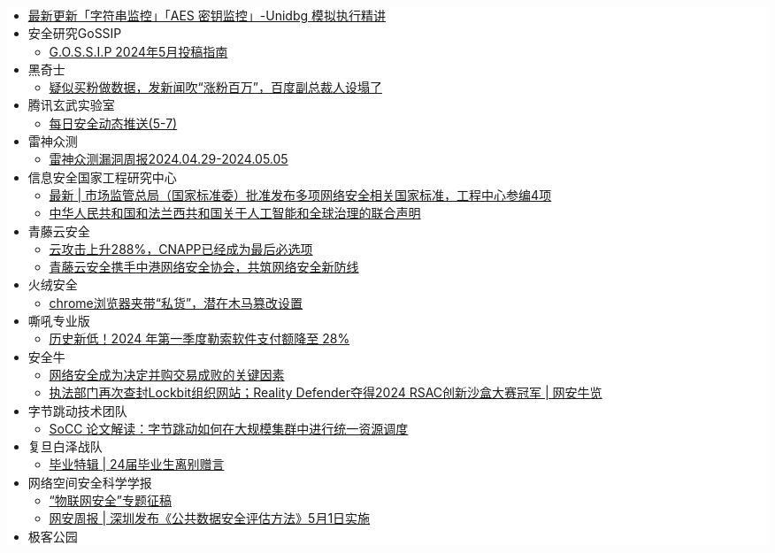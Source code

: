   - [最新更新「字符串监控」「AES 密钥监控」-Unidbg 模拟执行精讲](https://mp.weixin.qq.com/s?__biz=MjM5NTc2MDYxMw==&mid=2458553587&idx=3&sn=14e66b1d6ffa0095c935f64d34385b22&chksm=b18dbc7986fa356f7560ff5bb5f72518a3b97417166491795794406fd46df2d601aa8dd76570&scene=58&subscene=0#rd)
- 安全研究GoSSIP
  - [G.O.S.S.I.P 2024年5月投稿指南](https://mp.weixin.qq.com/s?__biz=Mzg5ODUxMzg0Ng==&mid=2247497930&idx=1&sn=5a438551160c8a5d70e687e17e15825b&chksm=c063d613f7145f057aa1ccacaa7f9384d74b0eed30e340120fc85c333eb3309929d22d8ae263&scene=58&subscene=0#rd)
- 黑奇士
  - [疑似买粉做数据，发新闻吹“涨粉百万”，百度副总裁人设塌了](https://mp.weixin.qq.com/s?__biz=MzI5ODYwNTE4Nw==&mid=2247488227&idx=1&sn=bc4e67b9cee7b4982e9164a16049fa1d&chksm=eca21d0fdbd59419dcc42e87059cca5e24f3a040b63c6633085230e336a3bfa019428c1023cb&scene=58&subscene=0#rd)
- 腾讯玄武实验室
  - [每日安全动态推送(5-7)](https://mp.weixin.qq.com/s?__biz=MzA5NDYyNDI0MA==&mid=2651959628&idx=1&sn=63384164408819bde79b2121ad76222d&chksm=8baed1d3bcd958c5aa742786bcbbf245396adc7f52d6c0900a345013e0b6be65c437f70ebda8&scene=58&subscene=0#rd)
- 雷神众测
  - [雷神众测漏洞周报2024.04.29-2024.05.05](https://mp.weixin.qq.com/s?__biz=MzI0NzEwOTM0MA==&mid=2652502907&idx=1&sn=fea01b8dfc3f1b952dd084b6a0555372&chksm=f25858c8c52fd1de1a1863e4c1a86c6ad7bab9a3eac19e3b3a5f0685ff6ec423d35df94f6cf1&scene=58&subscene=0#rd)
- 信息安全国家工程研究中心
  - [最新 | 市场监管总局（国家标准委）批准发布多项网络安全相关国家标准，工程中心参编4项](https://mp.weixin.qq.com/s?__biz=MzU5OTQ0NzY3Ng==&mid=2247496598&idx=1&sn=8a1f47a31c9d5d232b5e772901ec904a&chksm=feb67285c9c1fb93e0da4120473fe89076652803a2932e06e35d38099e5718f3b83e1e493306&scene=58&subscene=0#rd)
  - [中华人民共和国和法兰西共和国关于人工智能和全球治理的联合声明](https://mp.weixin.qq.com/s?__biz=MzU5OTQ0NzY3Ng==&mid=2247496598&idx=2&sn=665ac451aefab93384c225725357ba01&chksm=feb67285c9c1fb93d7d342a5829a07d256933f39a2e9fb34a4655372039a3fbc99b8057a647b&scene=58&subscene=0#rd)
- 青藤云安全
  - [云攻击上升288%，CNAPP已经成为最后必选项](https://mp.weixin.qq.com/s?__biz=MzAwNDE4Mzc1NA==&mid=2650848768&idx=1&sn=f3dec3245a8f09d57e10c0075616b5d2&chksm=80dbdda5b7ac54b37e7cfa844e278e5c34c31cd792fc20d60e58a199c45420dd60f74f32b477&scene=58&subscene=0#rd)
  - [青藤云安全携手中港网络安全协会，共筑网络安全新防线](https://mp.weixin.qq.com/s?__biz=MzAwNDE4Mzc1NA==&mid=2650848768&idx=2&sn=64773f93694d69929b073356e21ba09d&chksm=80dbdda5b7ac54b3a00f59c5338a4cb3e959f8cbbb0b777669991b466fc95e7266e76c418a47&scene=58&subscene=0#rd)
- 火绒安全
  - [chrome浏览器夹带“私货”，潜在木马篡改设置](https://mp.weixin.qq.com/s?__biz=MzI3NjYzMDM1Mg==&mid=2247518362&idx=1&sn=0db94c36b00063739d6e942cf3de42fa&chksm=eb7056a5dc07dfb3498a93ee2d057bfd27c51c4a7b7c5453728bf0776b1f1b86194b25a0ac82&scene=58&subscene=0#rd)
- 嘶吼专业版
  - [历史新低！2024 年第一季度勒索软件支付额降至 28%](https://mp.weixin.qq.com/s?__biz=MzI0MDY1MDU4MQ==&mid=2247575053&idx=1&sn=49a0aa830867d0c430be353e9da12eff&chksm=e9147637de63ff216ba53725dfdf730ac634eb8b8716a5c1d0d54aa03abda105ab273dbfd2a7&scene=58&subscene=0#rd)
- 安全牛
  - [网络安全成为决定并购交易成败的关键因素](https://mp.weixin.qq.com/s?__biz=MjM5Njc3NjM4MA==&mid=2651129473&idx=1&sn=d3e45f202ee679f6d1d81810221f4bd6&chksm=bd15b6528a623f44720bf52e28c4c4182f18df3a5ad9cc894f5ad9f5f9106984266c8862d10a&scene=58&subscene=0#rd)
  - [执法部门再次查封Lockbit组织网站；Reality Defender夺得2024 RSAC创新沙盒大赛冠军 | 网安牛览](https://mp.weixin.qq.com/s?__biz=MjM5Njc3NjM4MA==&mid=2651129473&idx=2&sn=9e1a56e160fadb54b1d2b76b5a6c79ed&chksm=bd15b6528a623f4400aa40bea60ab61089336c6810e4ad2861e2a7d90411d7cf99b71fce9303&scene=58&subscene=0#rd)
- 字节跳动技术团队
  - [SoCC 论文解读：字节跳动如何在大规模集群中进行统一资源调度](https://mp.weixin.qq.com/s?__biz=MzI1MzYzMjE0MQ==&mid=2247507214&idx=1&sn=dbd0bfeee240984815f60a7a6e506011&chksm=e9d316ecdea49ffa790c2047d58196229e7ef85fcbd32dc0bd619f842c487194112c1580a90b&scene=58&subscene=0#rd)
- 复旦白泽战队
  - [毕业特辑 | 24届毕业生离别赠言](https://mp.weixin.qq.com/s?__biz=MzU4NzUxOTI0OQ==&mid=2247489505&idx=1&sn=a30aa06c5a8cf39b28602473400de56a&chksm=fdeb939fca9c1a897ff4e267c3aecd7c190d7b3fdce3cfe3afd004535177115a0909eca88eb4&scene=58&subscene=0#rd)
- 网络空间安全科学学报
  - [“物联网安全”专题征稿](https://mp.weixin.qq.com/s?__biz=MzI0NjU2NDMwNQ==&mid=2247499719&idx=1&sn=55ba4753fc0ede05a56960035c2a18d0&chksm=e9bfeb79dec8626f22ea441399b214fe14fd713bf6a4e62b28f5dc98957701e270245666fc8a&scene=58&subscene=0#rd)
  - [网安周报 | 深圳发布《公共数据安全评估方法》5月1日实施](https://mp.weixin.qq.com/s?__biz=MzI0NjU2NDMwNQ==&mid=2247499719&idx=2&sn=5e825fefc0c6648a546248cb002bf6b1&chksm=e9bfeb79dec8626fec9aa8d5fb01f2579e06811a29199df21a2a4dea58cba3a0eb72dee483af&scene=58&subscene=0#rd)
- 极客公园